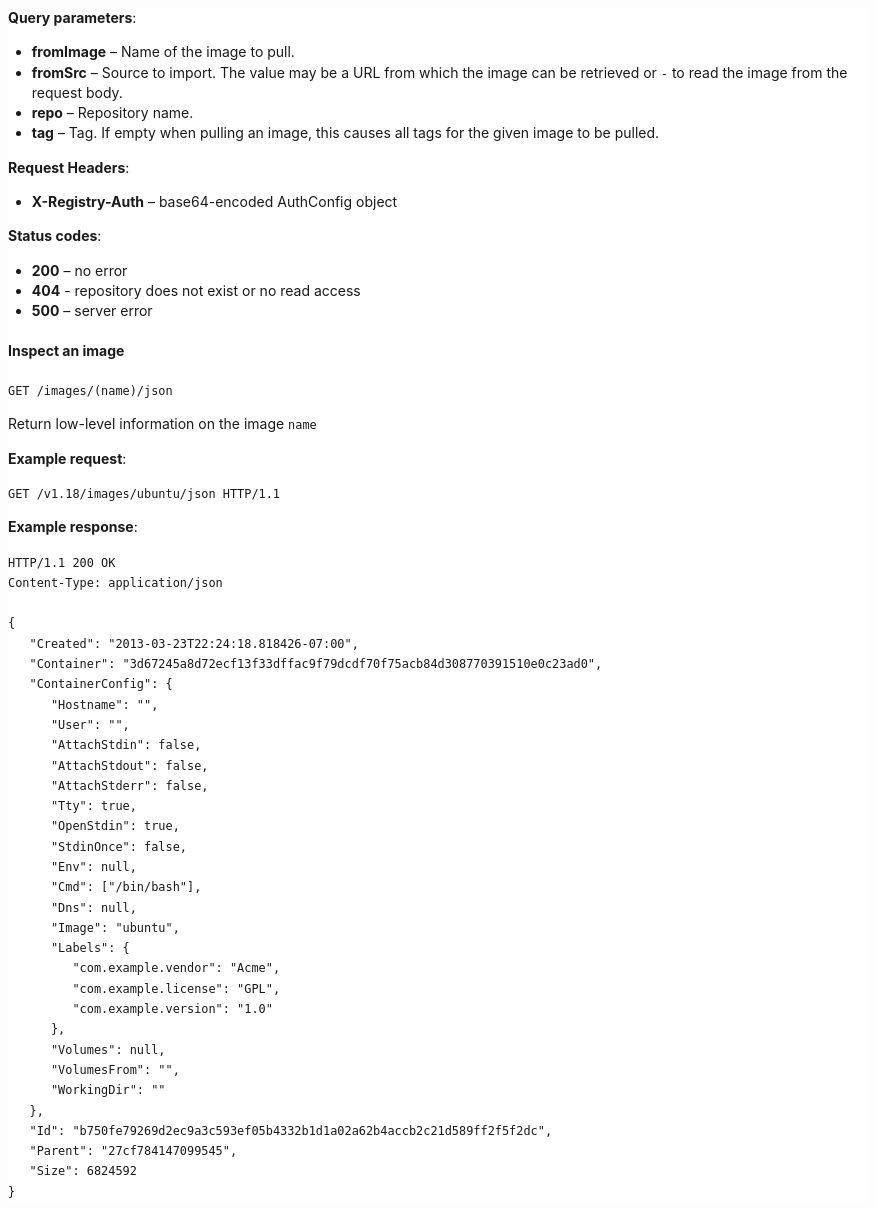 **Query parameters**:

-   **fromImage** 	– Name of the image to pull.
-   **fromSrc** 	– Source to import.  The value may be a URL from which the image
        can be retrieved or `-` to read the image from the request body.
-   **repo** 		– Repository name.
-   **tag** 		– Tag. If empty when pulling an image, this causes all tags
        for the given image to be pulled.

**Request Headers**:

-   **X-Registry-Auth** – base64-encoded AuthConfig object

**Status codes**:

-   **200** – no error
-   **404** - repository does not exist or no read access
-   **500** – server error



#### Inspect an image

`GET /images/(name)/json`

Return low-level information on the image `name`

**Example request**:

    GET /v1.18/images/ubuntu/json HTTP/1.1

**Example response**:

    HTTP/1.1 200 OK
    Content-Type: application/json

    {
       "Created": "2013-03-23T22:24:18.818426-07:00",
       "Container": "3d67245a8d72ecf13f33dffac9f79dcdf70f75acb84d308770391510e0c23ad0",
       "ContainerConfig": {
          "Hostname": "",
          "User": "",
          "AttachStdin": false,
          "AttachStdout": false,
          "AttachStderr": false,
          "Tty": true,
          "OpenStdin": true,
          "StdinOnce": false,
          "Env": null,
          "Cmd": ["/bin/bash"],
          "Dns": null,
          "Image": "ubuntu",
          "Labels": {
             "com.example.vendor": "Acme",
             "com.example.license": "GPL",
             "com.example.version": "1.0"
          },
          "Volumes": null,
          "VolumesFrom": "",
          "WorkingDir": ""
       },
       "Id": "b750fe79269d2ec9a3c593ef05b4332b1d1a02a62b4accb2c21d589ff2f5f2dc",
       "Parent": "27cf784147099545",
       "Size": 6824592
    }
